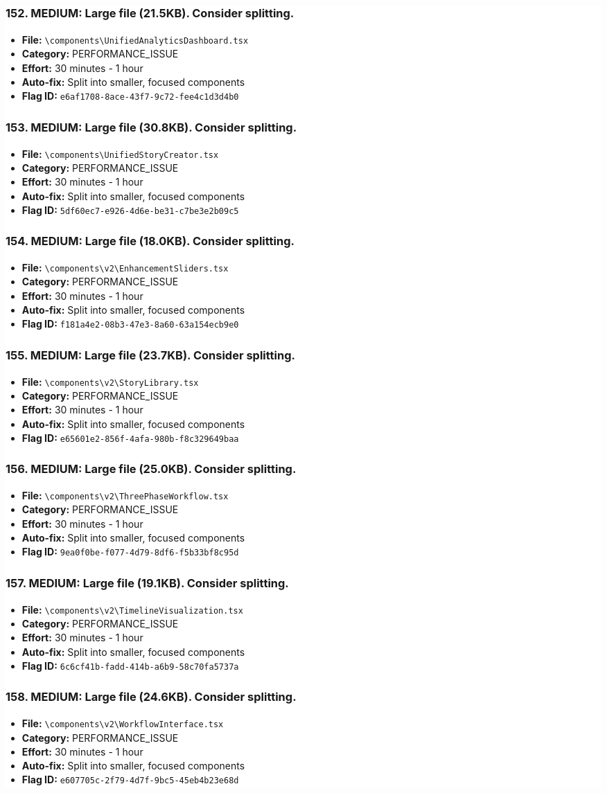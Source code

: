 ### 152. MEDIUM: Large file (21.5KB). Consider splitting.
- **File:** `\components\UnifiedAnalyticsDashboard.tsx`
- **Category:** PERFORMANCE_ISSUE
- **Effort:** 30 minutes - 1 hour
- **Auto-fix:** Split into smaller, focused components
- **Flag ID:** `e6af1708-8ace-43f7-9c72-fee4c1d3d4b0`

### 153. MEDIUM: Large file (30.8KB). Consider splitting.
- **File:** `\components\UnifiedStoryCreator.tsx`
- **Category:** PERFORMANCE_ISSUE
- **Effort:** 30 minutes - 1 hour
- **Auto-fix:** Split into smaller, focused components
- **Flag ID:** `5df60ec7-e926-4d6e-be31-c7be3e2b09c5`

### 154. MEDIUM: Large file (18.0KB). Consider splitting.
- **File:** `\components\v2\EnhancementSliders.tsx`
- **Category:** PERFORMANCE_ISSUE
- **Effort:** 30 minutes - 1 hour
- **Auto-fix:** Split into smaller, focused components
- **Flag ID:** `f181a4e2-08b3-47e3-8a60-63a154ecb9e0`

### 155. MEDIUM: Large file (23.7KB). Consider splitting.
- **File:** `\components\v2\StoryLibrary.tsx`
- **Category:** PERFORMANCE_ISSUE
- **Effort:** 30 minutes - 1 hour
- **Auto-fix:** Split into smaller, focused components
- **Flag ID:** `e65601e2-856f-4afa-980b-f8c329649baa`

### 156. MEDIUM: Large file (25.0KB). Consider splitting.
- **File:** `\components\v2\ThreePhaseWorkflow.tsx`
- **Category:** PERFORMANCE_ISSUE
- **Effort:** 30 minutes - 1 hour
- **Auto-fix:** Split into smaller, focused components
- **Flag ID:** `9ea0f0be-f077-4d79-8df6-f5b33bf8c95d`

### 157. MEDIUM: Large file (19.1KB). Consider splitting.
- **File:** `\components\v2\TimelineVisualization.tsx`
- **Category:** PERFORMANCE_ISSUE
- **Effort:** 30 minutes - 1 hour
- **Auto-fix:** Split into smaller, focused components
- **Flag ID:** `6c6cf41b-fadd-414b-a6b9-58c70fa5737a`

### 158. MEDIUM: Large file (24.6KB). Consider splitting.
- **File:** `\components\v2\WorkflowInterface.tsx`
- **Category:** PERFORMANCE_ISSUE
- **Effort:** 30 minutes - 1 hour
- **Auto-fix:** Split into smaller, focused components
- **Flag ID:** `e607705c-2f79-4d7f-9bc5-45eb4b23e68d`
